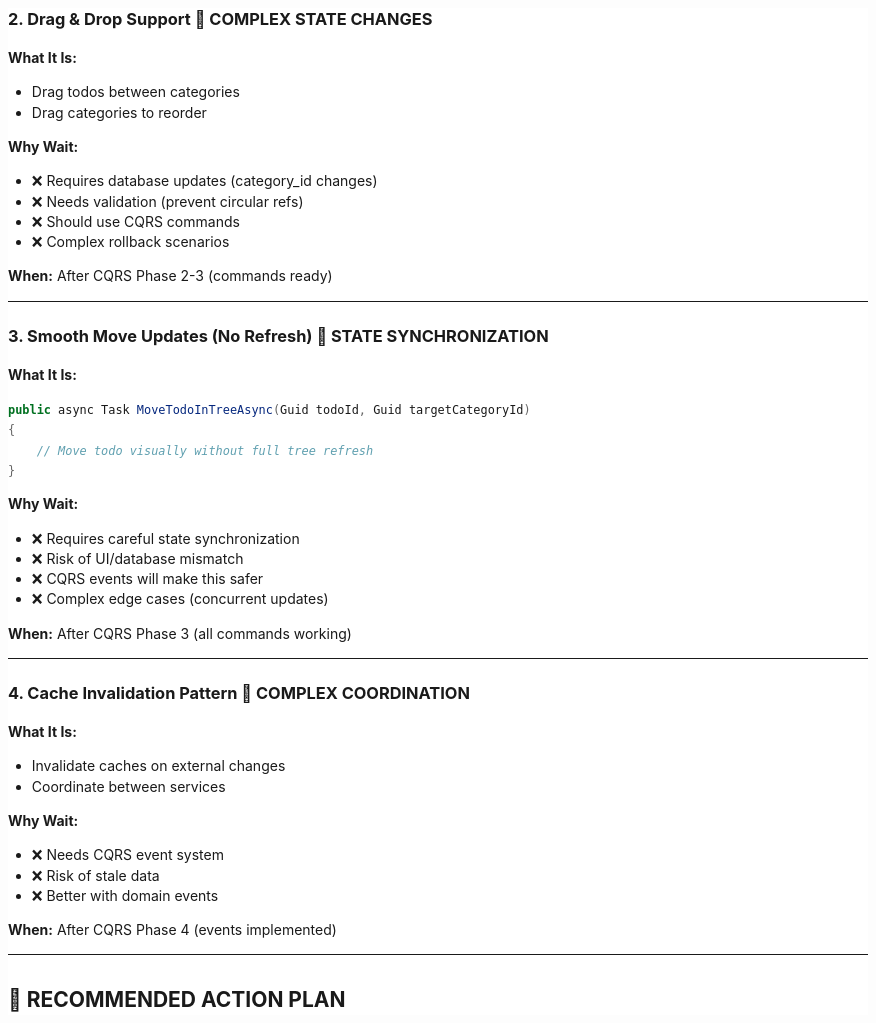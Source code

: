 ### **2. Drag & Drop Support** 🔴 **COMPLEX STATE CHANGES**

**What It Is:**
- Drag todos between categories
- Drag categories to reorder

**Why Wait:**
- ❌ Requires database updates (category_id changes)
- ❌ Needs validation (prevent circular refs)
- ❌ Should use CQRS commands
- ❌ Complex rollback scenarios

**When:** After CQRS Phase 2-3 (commands ready)

---

### **3. Smooth Move Updates (No Refresh)** 🔴 **STATE SYNCHRONIZATION**

**What It Is:**
```csharp
public async Task MoveTodoInTreeAsync(Guid todoId, Guid targetCategoryId)
{
    // Move todo visually without full tree refresh
}
```

**Why Wait:**
- ❌ Requires careful state synchronization
- ❌ Risk of UI/database mismatch
- ❌ CQRS events will make this safer
- ❌ Complex edge cases (concurrent updates)

**When:** After CQRS Phase 3 (all commands working)

---

### **4. Cache Invalidation Pattern** 🔴 **COMPLEX COORDINATION**

**What It Is:**
- Invalidate caches on external changes
- Coordinate between services

**Why Wait:**
- ❌ Needs CQRS event system
- ❌ Risk of stale data
- ❌ Better with domain events

**When:** After CQRS Phase 4 (events implemented)

---

## 🎯 RECOMMENDED ACTION PLAN
